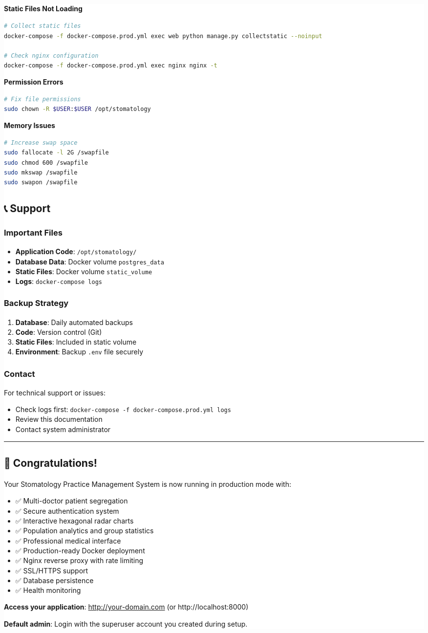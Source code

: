 **Static Files Not Loading**
```bash
# Collect static files
docker-compose -f docker-compose.prod.yml exec web python manage.py collectstatic --noinput

# Check nginx configuration
docker-compose -f docker-compose.prod.yml exec nginx nginx -t
```

**Permission Errors**
```bash
# Fix file permissions
sudo chown -R $USER:$USER /opt/stomatology
```

**Memory Issues**
```bash
# Increase swap space
sudo fallocate -l 2G /swapfile
sudo chmod 600 /swapfile
sudo mkswap /swapfile
sudo swapon /swapfile
```

## 📞 Support

### Important Files

- **Application Code**: `/opt/stomatology/`
- **Database Data**: Docker volume `postgres_data`
- **Static Files**: Docker volume `static_volume`
- **Logs**: `docker-compose logs`

### Backup Strategy

1. **Database**: Daily automated backups
2. **Code**: Version control (Git)
3. **Static Files**: Included in static volume
4. **Environment**: Backup `.env` file securely

### Contact

For technical support or issues:
- Check logs first: `docker-compose -f docker-compose.prod.yml logs`
- Review this documentation
- Contact system administrator

---

## 🎉 Congratulations!

Your Stomatology Practice Management System is now running in production mode with:

- ✅ Multi-doctor patient segregation
- ✅ Secure authentication system
- ✅ Interactive hexagonal radar charts
- ✅ Population analytics and group statistics
- ✅ Professional medical interface
- ✅ Production-ready Docker deployment
- ✅ Nginx reverse proxy with rate limiting
- ✅ SSL/HTTPS support
- ✅ Database persistence
- ✅ Health monitoring

**Access your application**: http://your-domain.com (or http://localhost:8000)

**Default admin**: Login with the superuser account you created during setup.
